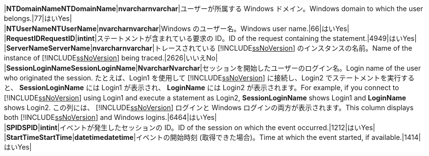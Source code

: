 |<span data-ttu-id="5dd9e-181">**NTDomainName**</span><span class="sxs-lookup"><span data-stu-id="5dd9e-181">**NTDomainName**</span></span>|<span data-ttu-id="5dd9e-182">**nvarchar**</span><span class="sxs-lookup"><span data-stu-id="5dd9e-182">**nvarchar**</span></span>|<span data-ttu-id="5dd9e-183">ユーザーが所属する Windows ドメイン。</span><span class="sxs-lookup"><span data-stu-id="5dd9e-183">Windows domain to which the user belongs.</span></span>|<span data-ttu-id="5dd9e-184">7</span><span class="sxs-lookup"><span data-stu-id="5dd9e-184">7</span></span>|<span data-ttu-id="5dd9e-185">はい</span><span class="sxs-lookup"><span data-stu-id="5dd9e-185">Yes</span></span>|  
|<span data-ttu-id="5dd9e-186">**NTUserName**</span><span class="sxs-lookup"><span data-stu-id="5dd9e-186">**NTUserName**</span></span>|<span data-ttu-id="5dd9e-187">**nvarchar**</span><span class="sxs-lookup"><span data-stu-id="5dd9e-187">**nvarchar**</span></span>|<span data-ttu-id="5dd9e-188">Windows のユーザー名。</span><span class="sxs-lookup"><span data-stu-id="5dd9e-188">Windows user name.</span></span>|<span data-ttu-id="5dd9e-189">6</span><span class="sxs-lookup"><span data-stu-id="5dd9e-189">6</span></span>|<span data-ttu-id="5dd9e-190">はい</span><span class="sxs-lookup"><span data-stu-id="5dd9e-190">Yes</span></span>|  
|<span data-ttu-id="5dd9e-191">**RequestID**</span><span class="sxs-lookup"><span data-stu-id="5dd9e-191">**RequestID**</span></span>|<span data-ttu-id="5dd9e-192">**int**</span><span class="sxs-lookup"><span data-stu-id="5dd9e-192">**int**</span></span>|<span data-ttu-id="5dd9e-193">ステートメントが含まれている要求の ID。</span><span class="sxs-lookup"><span data-stu-id="5dd9e-193">ID of the request containing the statement.</span></span>|<span data-ttu-id="5dd9e-194">49</span><span class="sxs-lookup"><span data-stu-id="5dd9e-194">49</span></span>|<span data-ttu-id="5dd9e-195">はい</span><span class="sxs-lookup"><span data-stu-id="5dd9e-195">Yes</span></span>|  
|<span data-ttu-id="5dd9e-196">**ServerName**</span><span class="sxs-lookup"><span data-stu-id="5dd9e-196">**ServerName**</span></span>|<span data-ttu-id="5dd9e-197">**nvarchar**</span><span class="sxs-lookup"><span data-stu-id="5dd9e-197">**nvarchar**</span></span>|<span data-ttu-id="5dd9e-198">トレースされている [!INCLUDE[ssNoVersion](../../includes/ssnoversion-md.md)] のインスタンスの名前。</span><span class="sxs-lookup"><span data-stu-id="5dd9e-198">Name of the instance of [!INCLUDE[ssNoVersion](../../includes/ssnoversion-md.md)] being traced.</span></span>|<span data-ttu-id="5dd9e-199">26</span><span class="sxs-lookup"><span data-stu-id="5dd9e-199">26</span></span>|<span data-ttu-id="5dd9e-200">いいえ</span><span class="sxs-lookup"><span data-stu-id="5dd9e-200">No</span></span>|  
|<span data-ttu-id="5dd9e-201">**SessionLoginName**</span><span class="sxs-lookup"><span data-stu-id="5dd9e-201">**SessionLoginName**</span></span>|<span data-ttu-id="5dd9e-202">**Nvarchar**</span><span class="sxs-lookup"><span data-stu-id="5dd9e-202">**Nvarchar**</span></span>|<span data-ttu-id="5dd9e-203">セッションを開始したユーザーのログイン名。</span><span class="sxs-lookup"><span data-stu-id="5dd9e-203">Login name of the user who originated the session.</span></span> <span data-ttu-id="5dd9e-204">たとえば、Login1 を使用して [!INCLUDE[ssNoVersion](../../includes/ssnoversion-md.md)] に接続し、Login2 でステートメントを実行すると、 **SessionLoginName** には Login1 が表示され、 **LoginName** には Login2 が表示されます。</span><span class="sxs-lookup"><span data-stu-id="5dd9e-204">For example, if you connect to [!INCLUDE[ssNoVersion](../../includes/ssnoversion-md.md)] using Login1 and execute a statement as Login2, **SessionLoginName** shows Login1 and **LoginName** shows Login2.</span></span> <span data-ttu-id="5dd9e-205">この列には、 [!INCLUDE[ssNoVersion](../../includes/ssnoversion-md.md)] ログインと Windows ログインの両方が表示されます。</span><span class="sxs-lookup"><span data-stu-id="5dd9e-205">This column displays both [!INCLUDE[ssNoVersion](../../includes/ssnoversion-md.md)] and Windows logins.</span></span>|<span data-ttu-id="5dd9e-206">64</span><span class="sxs-lookup"><span data-stu-id="5dd9e-206">64</span></span>|<span data-ttu-id="5dd9e-207">はい</span><span class="sxs-lookup"><span data-stu-id="5dd9e-207">Yes</span></span>|  
|<span data-ttu-id="5dd9e-208">**SPID**</span><span class="sxs-lookup"><span data-stu-id="5dd9e-208">**SPID**</span></span>|<span data-ttu-id="5dd9e-209">**int**</span><span class="sxs-lookup"><span data-stu-id="5dd9e-209">**int**</span></span>|<span data-ttu-id="5dd9e-210">イベントが発生したセッションの ID。</span><span class="sxs-lookup"><span data-stu-id="5dd9e-210">ID of the session on which the event occurred.</span></span>|<span data-ttu-id="5dd9e-211">12</span><span class="sxs-lookup"><span data-stu-id="5dd9e-211">12</span></span>|<span data-ttu-id="5dd9e-212">はい</span><span class="sxs-lookup"><span data-stu-id="5dd9e-212">Yes</span></span>|  
|<span data-ttu-id="5dd9e-213">**StartTime**</span><span class="sxs-lookup"><span data-stu-id="5dd9e-213">**StartTime**</span></span>|<span data-ttu-id="5dd9e-214">**datetime**</span><span class="sxs-lookup"><span data-stu-id="5dd9e-214">**datetime**</span></span>|<span data-ttu-id="5dd9e-215">イベントの開始時刻 (取得できた場合)。</span><span class="sxs-lookup"><span data-stu-id="5dd9e-215">Time at which the event started, if available.</span></span>|<span data-ttu-id="5dd9e-216">14</span><span class="sxs-lookup"><span data-stu-id="5dd9e-216">14</span></span>|<span data-ttu-id="5dd9e-217">はい</span><span class="sxs-lookup"><span data-stu-id="5dd9e-217">Yes</span></span>|  